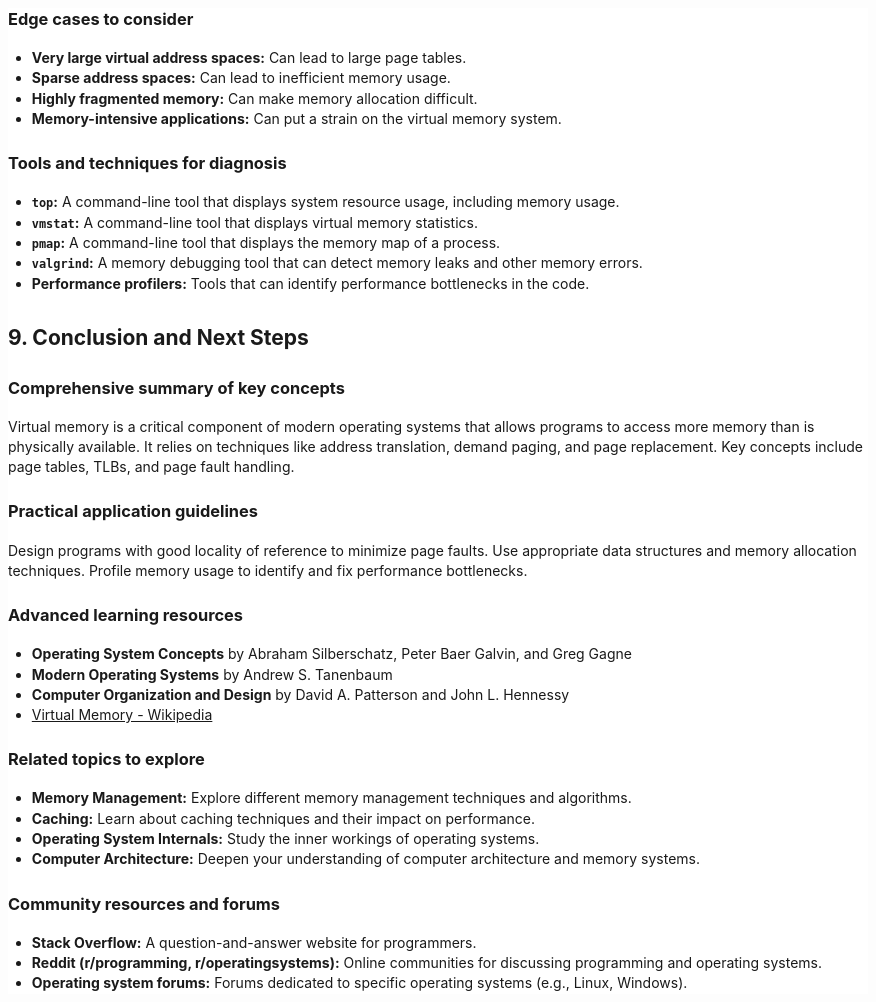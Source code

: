 ### Edge cases to consider

*   **Very large virtual address spaces:** Can lead to large page tables.
*   **Sparse address spaces:** Can lead to inefficient memory usage.
*   **Highly fragmented memory:** Can make memory allocation difficult.
*   **Memory-intensive applications:** Can put a strain on the virtual memory system.

### Tools and techniques for diagnosis

*   **`top`:** A command-line tool that displays system resource usage, including memory usage.
*   **`vmstat`:** A command-line tool that displays virtual memory statistics.
*   **`pmap`:** A command-line tool that displays the memory map of a process.
*   **`valgrind`:** A memory debugging tool that can detect memory leaks and other memory errors.
*   **Performance profilers:** Tools that can identify performance bottlenecks in the code.

## 9. Conclusion and Next Steps

### Comprehensive summary of key concepts

Virtual memory is a critical component of modern operating systems that allows programs to access more memory than is physically available.  It relies on techniques like address translation, demand paging, and page replacement. Key concepts include page tables, TLBs, and page fault handling.

### Practical application guidelines

Design programs with good locality of reference to minimize page faults. Use appropriate data structures and memory allocation techniques. Profile memory usage to identify and fix performance bottlenecks.

### Advanced learning resources

*   **Operating System Concepts** by Abraham Silberschatz, Peter Baer Galvin, and Greg Gagne
*   **Modern Operating Systems** by Andrew S. Tanenbaum
*   **Computer Organization and Design** by David A. Patterson and John L. Hennessy
*   [Virtual Memory - Wikipedia](https://en.wikipedia.org/wiki/Virtual_memory)

### Related topics to explore

*   **Memory Management:** Explore different memory management techniques and algorithms.
*   **Caching:** Learn about caching techniques and their impact on performance.
*   **Operating System Internals:** Study the inner workings of operating systems.
*   **Computer Architecture:** Deepen your understanding of computer architecture and memory systems.

### Community resources and forums

*   **Stack Overflow:** A question-and-answer website for programmers.
*   **Reddit (r/programming, r/operatingsystems):** Online communities for discussing programming and operating systems.
*   **Operating system forums:** Forums dedicated to specific operating systems (e.g., Linux, Windows).
